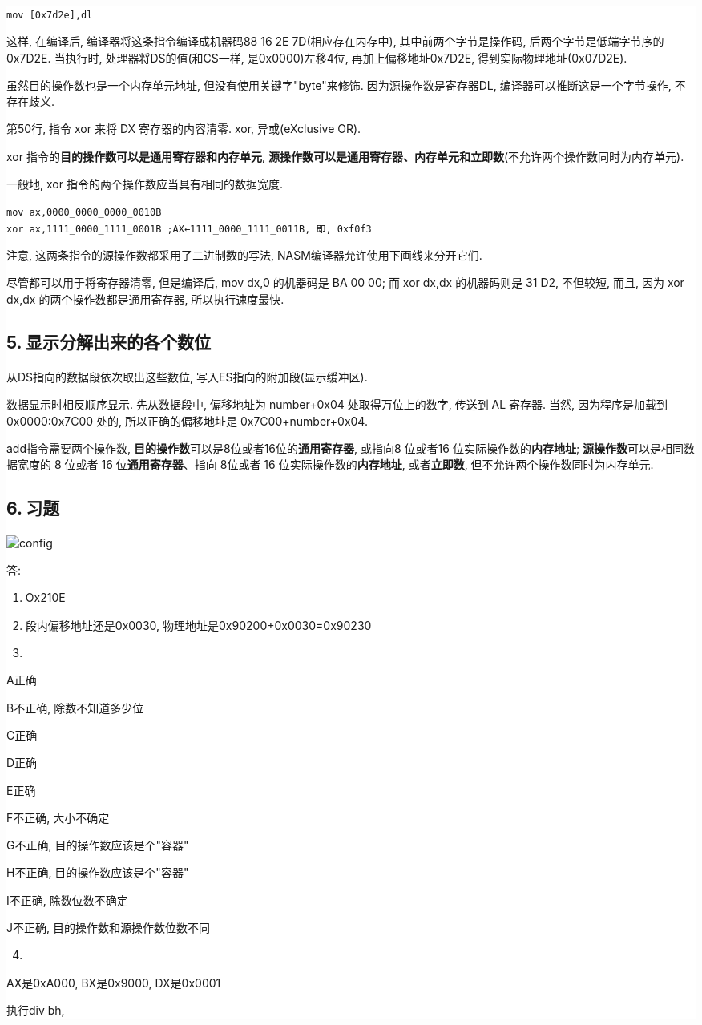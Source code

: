 ```
mov [0x7d2e],dl
```

这样, 在编译后, 编译器将这条指令编译成机器码88 16 2E 7D(相应存在内存中), 其中前两个字节是操作码, 后两个字节是低端字节序的0x7D2E. 当执行时, 处理器将DS的值(和CS一样, 是0x0000)左移4位, 再加上偏移地址0x7D2E, 得到实际物理地址(0x07D2E). 

虽然目的操作数也是一个内存单元地址, 但没有使用关键字"byte"来修饰. 因为源操作数是寄存器DL, 编译器可以推断这是一个字节操作, 不存在歧义. 

第50行, 指令 xor 来将 DX 寄存器的内容清零. xor, 异或(eXclusive OR). 

xor 指令的**目的操作数可以是通用寄存器和内存单元**, **源操作数可以是通用寄存器、内存单元和立即数**(不允许两个操作数同时为内存单元). 

一般地, xor 指令的两个操作数应当具有相同的数据宽度. 

```
mov ax,0000_0000_0000_0010B
xor ax,1111_0000_1111_0001B ;AX←1111_0000_1111_0011B, 即, 0xf0f3
```

注意, 这两条指令的源操作数都采用了二进制数的写法, NASM编译器允许使用下画线来分开它们. 

尽管都可以用于将寄存器清零, 但是编译后, mov dx,0 的机器码是 BA 00 00; 而 xor dx,dx 的机器码则是 31 D2, 不但较短, 而且, 因为 xor dx,dx 的两个操作数都是通用寄存器, 所以执行速度最快. 

## 5. 显示分解出来的各个数位

从DS指向的数据段依次取出这些数位, 写入ES指向的附加段(显示缓冲区). 

数据显示时相反顺序显示. 先从数据段中, 偏移地址为 number+0x04 处取得万位上的数字, 传送到 AL 寄存器. 当然, 因为程序是加载到 0x0000:0x7C00 处的, 所以正确的偏移地址是 0x7C00+number+0x04. 

add指令需要两个操作数, **目的操作数**可以是8位或者16位的**通用寄存器**, 或指向8 位或者16 位实际操作数的**内存地址**; **源操作数**可以是相同数据宽度的 8 位或者 16 位**通用寄存器**、指向 8位或者 16 位实际操作数的**内存地址**, 或者**立即数**, 但不允许两个操作数同时为内存单元. 

## 6. 习题

![config](images/9.png)

答: 

1. Ox210E

2. 段内偏移地址还是0x0030, 物理地址是0x90200+0x0030=0x90230

3. 

A正确

B不正确, 除数不知道多少位

C正确

D正确

E正确

F不正确, 大小不确定

G不正确, 目的操作数应该是个"容器"

H不正确, 目的操作数应该是个"容器"

I不正确, 除数位数不确定

J不正确, 目的操作数和源操作数位数不同

4.

AX是0xA000, BX是0x9000, DX是0x0001

执行div bh, 